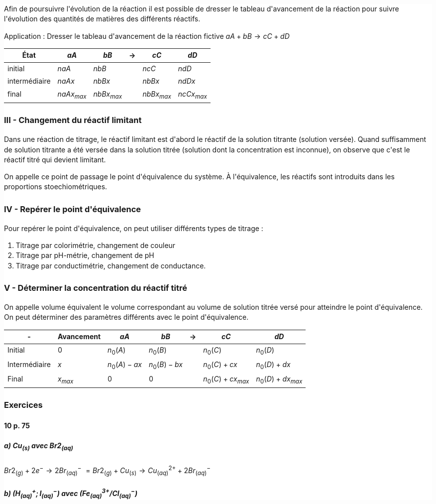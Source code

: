 Afin de poursuivre l'évolution de la réaction il est possible de dresser le tableau d'avancement de la réaction pour suivre l'évolution des quantités de matières des différents réactifs.

Application : Dresser le tableau d'avancement de la réaction fictive $aA + bB \to cC + dD$

|État         |$aA$        |$bB$        |$\to$|$cC$        |$dD$        |
|-------------|------------|------------|-----|------------|------------|
|initial      |$naA$       |$nbB$       |     |$ncC$       |$ndD$       |
|intermédiaire|$naAx$      |$nbBx$      |     |$nbBx$      |$ndDx$      |
|final        |$naAx_{max}$|$nbBx_{max}$|     |$nbBx_{max}$|$ncCx_{max}$|

### III - Changement du réactif limitant

Dans une réaction de titrage, le réactif limitant est d'abord le réactif de la solution titrante (solution versée). Quand suffisamment de solution titrante a été versée dans la solution titrée (solution dont la concentration est inconnue), on observe que c'est le réactif titré qui devient limitant.

On appelle ce point de passage le point d'équivalence du système. À l'équivalence, les réactifs sont introduits dans les proportions stoechiométriques.

### IV - Repérer le point d'équivalence

Pour repérer le point d'équivalence, on peut utiliser différents types de titrage :

1. Titrage par colorimétrie, changement de couleur
2. Titrage par pH-métrie, changement de pH
3. Titrage par conductimétrie, changement de conductance.

### V - Déterminer la concentration du réactif titré

On appelle volume équivalent le volume correspondant au volume de solution titrée versé pour atteindre le point d'équivalence. On peut déterminer des paramètres différents avec le point d'équivalence.

|-            |Avancement|$aA$       |$bB$       |$\to$|$cC$             |$dD$             |
|-------------|----------|-----------|-----------|-----|-----------------|-----------------|
|Initial      |$0$       |$n_0(A)$   |$n_0(B)$   |     |$n_0(C)$         |$n_0(D)$         |
|Intermédiaire|$x$       |$n_0(A)-ax$|$n_0(B)-bx$|     |$n_0(C)+cx$      |$n_0(D)+dx$      |
|Final        |$x_{max}$ |$0$        |$0$        |     |$n_0(C)+cx_{max}$|$n_0(D)+dx_{max}$|

### Exercices

#### 10 p. 75

##### a) $Cu _ {(s)}$ avec $Br2 _ {(aq)}$

$Br2 _ {(g)} + 2e^- \to 2Br^- _ {(aq)}$
$= Br2 _ {(g)} + Cu _ {(s)} \to Cu ^ {2+} _ {(aq)} + 2Br^- _ {(aq)}$

##### b) $(H^+ _ {(aq)} ; I^- _ {(aq)})$ avec $(Fe^{3+} _ {(aq)} / Cl^- _ {(aq)})$
